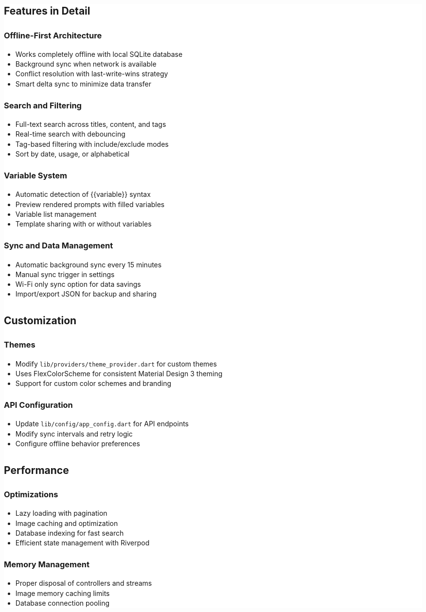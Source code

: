 ## Features in Detail

### Offline-First Architecture
- Works completely offline with local SQLite database
- Background sync when network is available
- Conflict resolution with last-write-wins strategy
- Smart delta sync to minimize data transfer

### Search and Filtering
- Full-text search across titles, content, and tags
- Real-time search with debouncing
- Tag-based filtering with include/exclude modes
- Sort by date, usage, or alphabetical

### Variable System
- Automatic detection of {{variable}} syntax
- Preview rendered prompts with filled variables
- Variable list management
- Template sharing with or without variables

### Sync and Data Management
- Automatic background sync every 15 minutes
- Manual sync trigger in settings
- Wi-Fi only sync option for data savings
- Import/export JSON for backup and sharing

## Customization

### Themes
- Modify `lib/providers/theme_provider.dart` for custom themes
- Uses FlexColorScheme for consistent Material Design 3 theming
- Support for custom color schemes and branding

### API Configuration
- Update `lib/config/app_config.dart` for API endpoints
- Modify sync intervals and retry logic
- Configure offline behavior preferences

## Performance

### Optimizations
- Lazy loading with pagination
- Image caching and optimization
- Database indexing for fast search
- Efficient state management with Riverpod

### Memory Management
- Proper disposal of controllers and streams
- Image memory caching limits
- Database connection pooling
